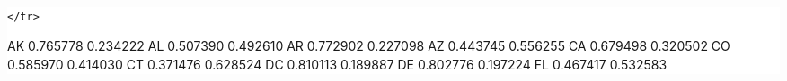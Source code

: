     </tr>
  </thead>
  <tbody>
    <tr>
      <th>AK</th>
      <td>0.765778</td>
      <td>0.234222</td>
    </tr>
    <tr>
      <th>AL</th>
      <td>0.507390</td>
      <td>0.492610</td>
    </tr>
    <tr>
      <th>AR</th>
      <td>0.772902</td>
      <td>0.227098</td>
    </tr>
    <tr>
      <th>AZ</th>
      <td>0.443745</td>
      <td>0.556255</td>
    </tr>
    <tr>
      <th>CA</th>
      <td>0.679498</td>
      <td>0.320502</td>
    </tr>
    <tr>
      <th>CO</th>
      <td>0.585970</td>
      <td>0.414030</td>
    </tr>
    <tr>
      <th>CT</th>
      <td>0.371476</td>
      <td>0.628524</td>
    </tr>
    <tr>
      <th>DC</th>
      <td>0.810113</td>
      <td>0.189887</td>
    </tr>
    <tr>
      <th>DE</th>
      <td>0.802776</td>
      <td>0.197224</td>
    </tr>
    <tr>
      <th>FL</th>
      <td>0.467417</td>
      <td>0.532583</td>
    </tr>
  </tbody>
</table>
</div>
